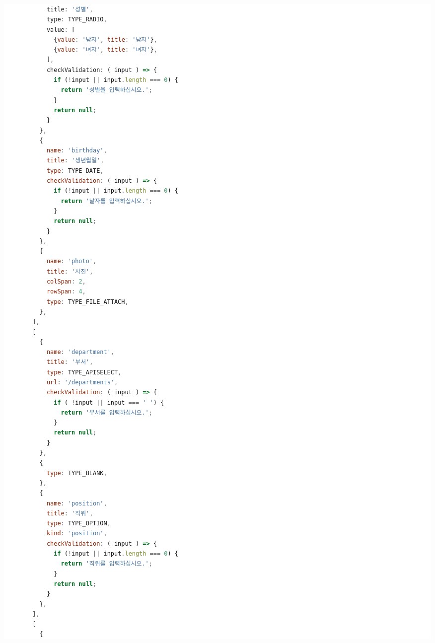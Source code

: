 ```js
            title: '성별',
            type: TYPE_RADIO,
            value: [
              {value: '남자', title: '남자'},
              {value: '녀자', title: '녀자'},
            ],
            checkValidation: ( input ) => {
              if (!input || input.length === 0) {
                return '성별을 입력하십시오.';
              }
              return null;
            }
          },
          {
            name: 'birthday',
            title: '생년월일',
            type: TYPE_DATE,
            checkValidation: ( input ) => {
              if (!input || input.length === 0) {
                return '날자를 입력하십시오.';
              }
              return null;
            }
          },
          {
            name: 'photo',
            title: '사진',
            colSpan: 2,
            rowSpan: 4,
            type: TYPE_FILE_ATTACH,
          },
        ],
        [
          {
            name: 'department',
            title: '부서',
            type: TYPE_APISELECT,
            url: '/departments',
            checkValidation: ( input ) => {
              if ( !input || input === ' ') {
                return '부서를 입력하십시오.';
              }
              return null;
            }
          },
          {
            type: TYPE_BLANK,
          },
          {
            name: 'position',
            title: '직위',
            type: TYPE_OPTION,
            kind: 'position',
            checkValidation: ( input ) => {
              if (!input || input.length === 0) {
                return '직위를 입력하십시오.';
              }
              return null;
            }
          },
        ],
        [
          {
```